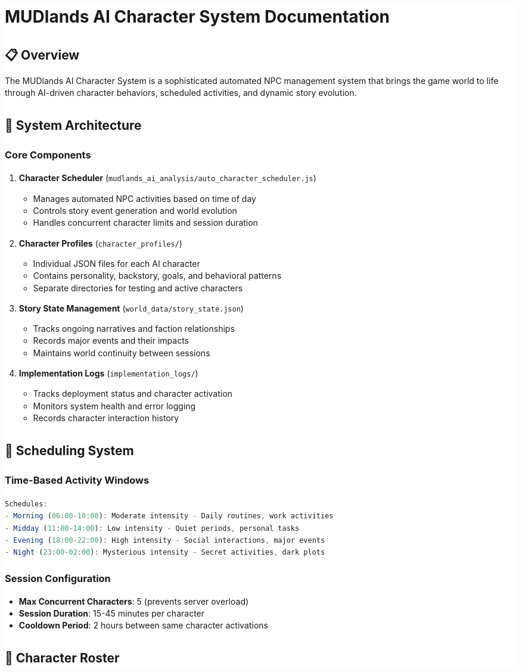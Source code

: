 # MUDlands AI Character System Documentation

## 📋 Overview
The MUDlands AI Character System is a sophisticated automated NPC management system that brings the game world to life through AI-driven character behaviors, scheduled activities, and dynamic story evolution.

## 🤖 System Architecture

### Core Components

1. **Character Scheduler** (`mudlands_ai_analysis/auto_character_scheduler.js`)
   - Manages automated NPC activities based on time of day
   - Controls story event generation and world evolution
   - Handles concurrent character limits and session duration

2. **Character Profiles** (`character_profiles/`)
   - Individual JSON files for each AI character
   - Contains personality, backstory, goals, and behavioral patterns
   - Separate directories for testing and active characters

3. **Story State Management** (`world_data/story_state.json`)
   - Tracks ongoing narratives and faction relationships
   - Records major events and their impacts
   - Maintains world continuity between sessions

4. **Implementation Logs** (`implementation_logs/`)
   - Tracks deployment status and character activation
   - Monitors system health and error logging
   - Records character interaction history

## 📅 Scheduling System

### Time-Based Activity Windows
```javascript
Schedules:
- Morning (06:00-10:00): Moderate intensity - Daily routines, work activities
- Midday (11:00-14:00): Low intensity - Quiet periods, personal tasks
- Evening (18:00-22:00): High intensity - Social interactions, major events
- Night (23:00-02:00): Mysterious intensity - Secret activities, dark plots
```

### Session Configuration
- **Max Concurrent Characters**: 5 (prevents server overload)
- **Session Duration**: 15-45 minutes per character
- **Cooldown Period**: 2 hours between same character activations

## 👥 Character Roster
